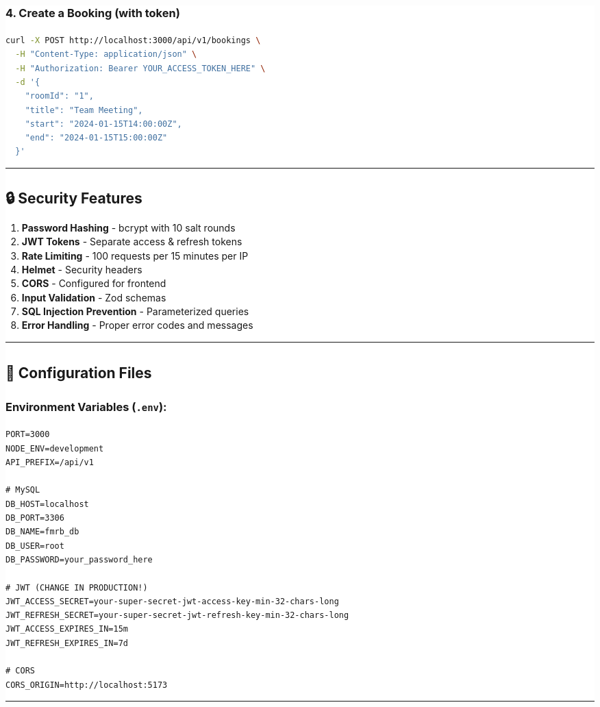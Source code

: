 ### 4. Create a Booking (with token)
```bash
curl -X POST http://localhost:3000/api/v1/bookings \
  -H "Content-Type: application/json" \
  -H "Authorization: Bearer YOUR_ACCESS_TOKEN_HERE" \
  -d '{
    "roomId": "1",
    "title": "Team Meeting",
    "start": "2024-01-15T14:00:00Z",
    "end": "2024-01-15T15:00:00Z"
  }'
```

---

## 🔒 Security Features

1. **Password Hashing** - bcrypt with 10 salt rounds
2. **JWT Tokens** - Separate access & refresh tokens
3. **Rate Limiting** - 100 requests per 15 minutes per IP
4. **Helmet** - Security headers
5. **CORS** - Configured for frontend
6. **Input Validation** - Zod schemas
7. **SQL Injection Prevention** - Parameterized queries
8. **Error Handling** - Proper error codes and messages

---

## 📝 Configuration Files

### Environment Variables (`.env`):
```env
PORT=3000
NODE_ENV=development
API_PREFIX=/api/v1

# MySQL
DB_HOST=localhost
DB_PORT=3306
DB_NAME=fmrb_db
DB_USER=root
DB_PASSWORD=your_password_here

# JWT (CHANGE IN PRODUCTION!)
JWT_ACCESS_SECRET=your-super-secret-jwt-access-key-min-32-chars-long
JWT_REFRESH_SECRET=your-super-secret-jwt-refresh-key-min-32-chars-long
JWT_ACCESS_EXPIRES_IN=15m
JWT_REFRESH_EXPIRES_IN=7d

# CORS
CORS_ORIGIN=http://localhost:5173
```

---